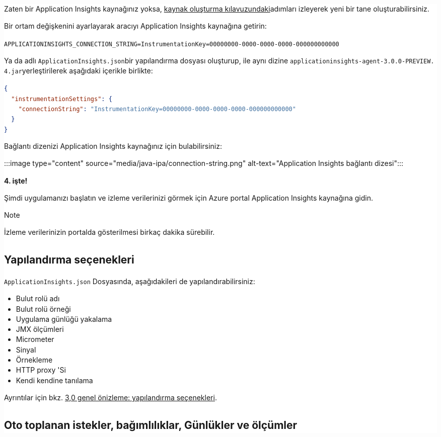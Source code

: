 Zaten bir Application Insights kaynağınız yoksa, [kaynak oluşturma kılavuzundaki](https://docs.microsoft.com/azure/azure-monitor/app/create-new-resource)adımları izleyerek yeni bir tane oluşturabilirsiniz.

Bir ortam değişkenini ayarlayarak aracıyı Application Insights kaynağına getirin:

```
APPLICATIONINSIGHTS_CONNECTION_STRING=InstrumentationKey=00000000-0000-0000-0000-000000000000
```

Ya da adlı `ApplicationInsights.json`bir yapılandırma dosyası oluşturup, ile aynı dizine `applicationinsights-agent-3.0.0-PREVIEW.4.jar`yerleştirilerek aşağıdaki içerikle birlikte:

```json
{
  "instrumentationSettings": {
    "connectionString": "InstrumentationKey=00000000-0000-0000-0000-000000000000"
  }
}
```

Bağlantı dizenizi Application Insights kaynağınız için bulabilirsiniz:

:::image type="content" source="media/java-ipa/connection-string.png" alt-text="Application Insights bağlantı dizesi":::

**4. işte!**

Şimdi uygulamanızı başlatın ve izleme verilerinizi görmek için Azure portal Application Insights kaynağına gidin.

> [!NOTE]
> İzleme verilerinizin portalda gösterilmesi birkaç dakika sürebilir.


## <a name="configuration-options"></a>Yapılandırma seçenekleri

`ApplicationInsights.json` Dosyasında, aşağıdakileri de yapılandırabilirsiniz:

* Bulut rolü adı
* Bulut rolü örneği
* Uygulama günlüğü yakalama
* JMX ölçümleri
* Micrometer
* Sinyal
* Örnekleme
* HTTP proxy 'Si
* Kendi kendine tanılama

Ayrıntılar için bkz. [3,0 genel önizleme: yapılandırma seçenekleri](https://docs.microsoft.com/azure/azure-monitor/app/java-standalone-config).

## <a name="autocollected-requests-dependencies-logs-and-metrics"></a>Oto toplanan istekler, bağımlılıklar, Günlükler ve ölçümler
